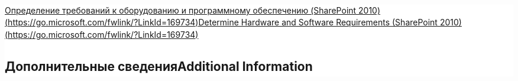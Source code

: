  [<span data-ttu-id="23394-180">Определение требований к оборудованию и программному обеспечению (SharePoint 2010) (https://go.microsoft.com/fwlink/?LinkId=169734)</span><span class="sxs-lookup"><span data-stu-id="23394-180">Determine Hardware and Software Requirements (SharePoint 2010) (https://go.microsoft.com/fwlink/?LinkId=169734)</span></span>](https://go.microsoft.com/fwlink/?LinkId=169734)  
  
## <a name="additional-information"></a><span data-ttu-id="23394-181">Дополнительные сведения</span><span class="sxs-lookup"><span data-stu-id="23394-181">Additional Information</span></span>  

